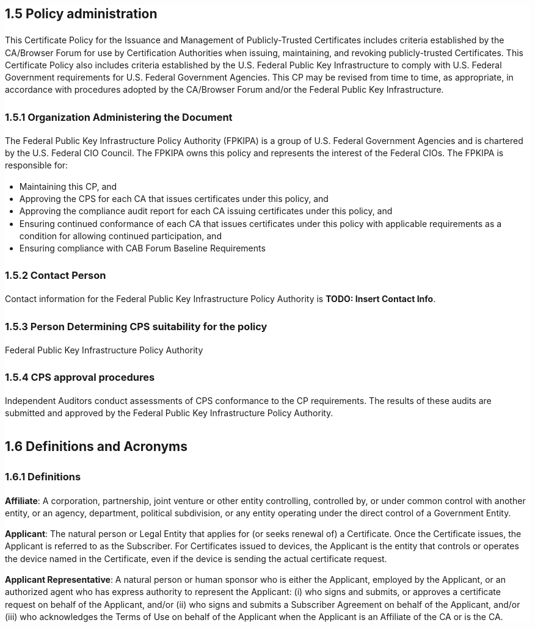 ## 1.5 Policy administration
This Certificate Policy for the Issuance and Management of Publicly-Trusted Certificates includes criteria established by the CA/Browser Forum for use by Certification Authorities when issuing, maintaining, and revoking publicly-trusted Certificates. This Certificate Policy also includes criteria established by the U.S. Federal Public Key Infrastructure to comply with U.S. Federal Government requirements for U.S. Federal Government Agencies.   This CP may be revised from time to time, as appropriate, in accordance with procedures adopted by the CA/Browser Forum and/or the Federal Public Key Infrastructure. 


### 1.5.1 Organization Administering the Document
The Federal Public Key Infrastructure Policy Authority (FPKIPA) is a group of U.S. Federal Government Agencies and is chartered by the U.S. Federal CIO Council.  The FPKIPA owns this policy and represents the interest of the Federal CIOs.  The FPKIPA is responsible for:  
* Maintaining this CP, and
* Approving the CPS for each CA that issues certificates under this policy, and
* Approving the compliance audit report for each CA issuing certificates under this policy, and
* Ensuring continued conformance of each CA that issues certificates under this policy with applicable requirements as a condition for allowing continued participation, and
* Ensuring compliance with CAB Forum Baseline Requirements


### 1.5.2 Contact Person
Contact information for the Federal Public Key Infrastructure Policy Authority is **TODO: Insert Contact Info**. 

### 1.5.3 Person Determining CPS suitability for the policy
Federal Public Key Infrastructure Policy Authority

### 1.5.4 CPS approval procedures
Independent Auditors conduct assessments of CPS conformance to the CP requirements.  The results of these audits are submitted and approved by the Federal Public Key Infrastructure Policy Authority.

## 1.6 Definitions and Acronyms

### 1.6.1 Definitions

**Affiliate**: A corporation, partnership, joint venture or other entity controlling, controlled by, or under common control with another entity, or an agency, department, political subdivision, or any entity operating under the direct control of a Government Entity.

**Applicant**: The natural person or Legal Entity that applies for (or seeks renewal of) a Certificate. Once the Certificate issues, the Applicant is referred to as the Subscriber. For Certificates issued to devices, the Applicant is the entity that controls or operates the device named in the Certificate, even if the device is sending the actual certificate request.

**Applicant Representative**: A natural person or human sponsor who is either the Applicant, employed by the Applicant, or an authorized agent who has express authority to represent the Applicant: (i) who signs and submits, or approves a certificate request on behalf of the Applicant, and/or (ii) who signs and submits a Subscriber Agreement on behalf of the Applicant, and/or (iii) who acknowledges the Terms of Use on behalf of the Applicant when the Applicant is an Affiliate of the CA or is the CA.
